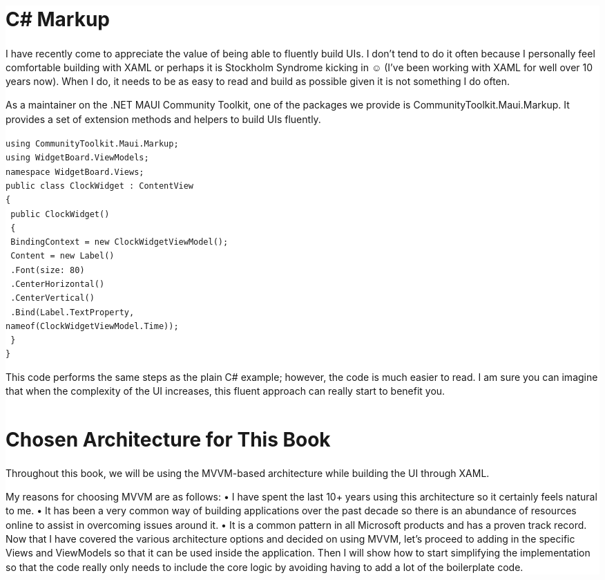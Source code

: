 # C# Markup

I have recently come to appreciate the value of being able to fluently
build UIs. I don’t tend to do it often because I personally feel comfortable
building with XAML or perhaps it is Stockholm Syndrome kicking in ☺
(I’ve been working with XAML for well over 10 years now). When I do, it
needs to be as easy to read and build as possible given it is not something I
do often.

As a maintainer on the .NET MAUI Community Toolkit, one of the
packages we provide is CommunityToolkit.Maui.Markup. It provides a set
of extension methods and helpers to build UIs fluently.

```Csharp
using CommunityToolkit.Maui.Markup;
using WidgetBoard.ViewModels;
namespace WidgetBoard.Views;
public class ClockWidget : ContentView
{
 public ClockWidget()
 {
 BindingContext = new ClockWidgetViewModel();
 Content = new Label()
 .Font(size: 80)
 .CenterHorizontal()
 .CenterVertical()
 .Bind(Label.TextProperty,
nameof(ClockWidgetViewModel.Time));
 }
}
```

This code performs the same steps as the plain C# example; however,
the code is much easier to read. I am sure you can imagine that when the
complexity of the UI increases, this fluent approach can really start to
benefit you.

# Chosen Architecture for This Book

Throughout this book, we will be using the MVVM-based architecture
while building the UI through XAML.

My reasons for choosing MVVM are as follows:
• I have spent the last 10+ years using this architecture so
it certainly feels natural to me.
• It has been a very common way of building applications
over the past decade so there is an abundance of
resources online to assist in overcoming issues
around it.
• It is a common pattern in all Microsoft products and
has a proven track record.
Now that I have covered the various architecture options and
decided on using MVVM, let’s proceed to adding in the specific Views
and ViewModels so that it can be used inside the application. Then I will
show how to start simplifying the implementation so that the code really
only needs to include the core logic by avoiding having to add a lot of the
boilerplate code.
